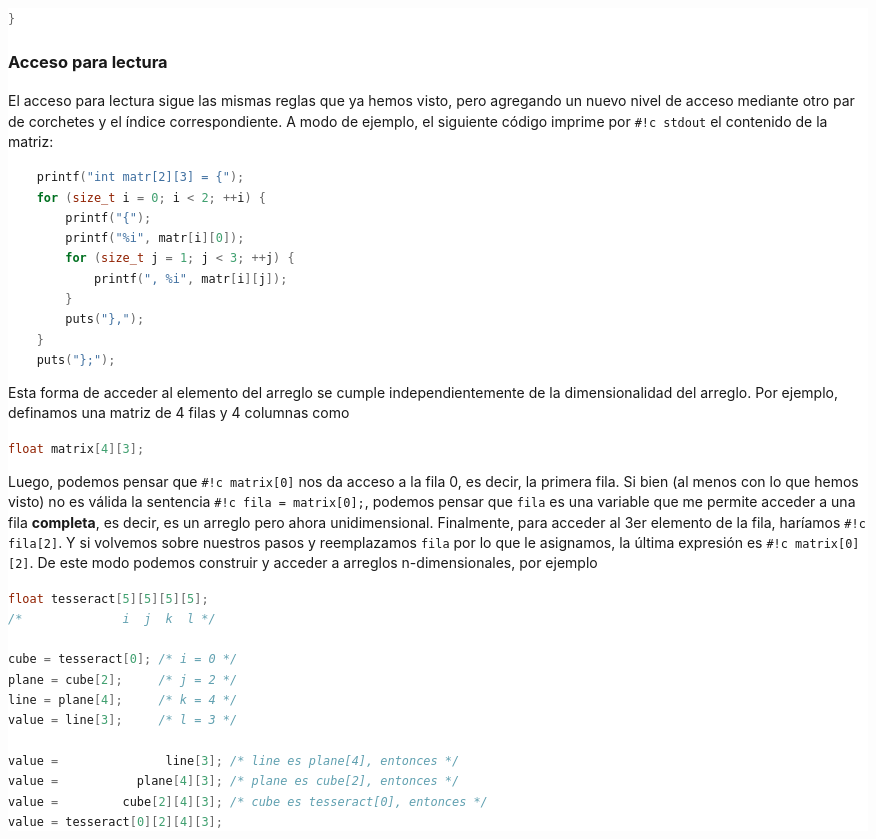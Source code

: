 ``` c hl_lines="10"
}
```



### Acceso para lectura

El acceso para lectura sigue las mismas reglas que ya hemos visto, pero agregando un nuevo nivel de acceso mediante otro
par de corchetes y el índice correspondiente.
A modo de ejemplo, el siguiente código imprime por `#!c stdout` el contenido de la matriz:

``` c hl_lines="4 4 6 6"
    printf("int matr[2][3] = {");
    for (size_t i = 0; i < 2; ++i) {
        printf("{");
        printf("%i", matr[i][0]);
        for (size_t j = 1; j < 3; ++j) {
            printf(", %i", matr[i][j]);
        }
        puts("},");
    }
    puts("};");
```

Esta forma de acceder al elemento del arreglo se cumple independientemente de la dimensionalidad del arreglo.
Por ejemplo, definamos una matriz de 4 filas y 4 columnas como

``` c
float matrix[4][3];
```

Luego, podemos pensar que `#!c matrix[0]` nos da acceso a la fila 0, es decir, la primera fila.
Si bien (al menos con lo que hemos visto) no es válida la sentencia `#!c fila = matrix[0];`, podemos pensar que `fila`
es una variable que me permite acceder a una fila **completa**, es decir, es un arreglo pero ahora unidimensional.
Finalmente, para acceder al 3er elemento de la fila, haríamos `#!c fila[2]`.
Y si volvemos sobre nuestros pasos y reemplazamos `fila` por lo que le asignamos, la última expresión es `#!c
matrix[0][2]`.
De este modo podemos construir y acceder a arreglos n-dimensionales, por ejemplo

``` c
float tesseract[5][5][5][5];
/*              i  j  k  l */

cube = tesseract[0]; /* i = 0 */
plane = cube[2];     /* j = 2 */
line = plane[4];     /* k = 4 */
value = line[3];     /* l = 3 */

value =               line[3]; /* line es plane[4], entonces */
value =           plane[4][3]; /* plane es cube[2], entonces */
value =         cube[2][4][3]; /* cube es tesseract[0], entonces */
value = tesseract[0][2][4][3];
```
